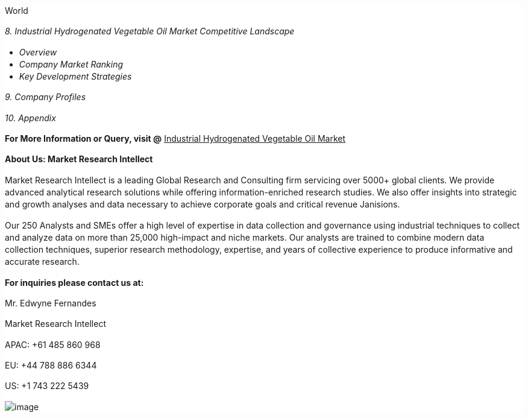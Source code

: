 World</span></em></li></ul><p><em><span class="font-[700]">8. Industrial Hydrogenated Vegetable Oil Market Competitive Landscape</span></em></p><ul><li><em><span class="">Overview</span></em></li><li><em><span class="">Company Market Ranking</span></em></li><li><em><span class="">Key Development Strategies</span></em></li></ul><p><em><span class="font-[700]">9. Company Profiles</span></em></p><p><em><span class="font-[700]">10. Appendix</span></em></p><p><span class="font-[700]"><strong>For More Information or Query, visit&nbsp;@</strong>&nbsp;</span><span class="font-[700]"><a href="https://www.marketresearchintellect.com/product/industrial-hydrogenated-vegetable-oil-market/?utm_source=Linkedin&utm_medium=808" target="_blank" data-tracking-control-name="article-ssr-frontend-pulse_little-text-block" data-tracking-will-navigate="" data-test-link="">Industrial Hydrogenated Vegetable Oil Market</a></span></p><p><strong><span class="font-[700]">About Us: Market Research Intellect</span></strong></p><p><span class="">Market Research Intellect is a leading Global Research and Consulting firm servicing over 5000+ global clients. We provide advanced analytical research solutions while offering information-enriched research studies.&nbsp;</span>We also offer insights into strategic and growth analyses and data necessary to achieve corporate goals and critical revenue Janisions.</p><p><span class="">Our 250 Analysts and SMEs offer a high level of expertise in data collection and governance using industrial techniques to collect and analyze data on more than 25,000 high-impact and niche markets. Our analysts are trained to combine modern data collection techniques, superior research methodology, expertise, and years of collective experience to produce informative and accurate research.</span></p><p><strong>For inquiries please contact us at:</strong></p><p>Mr. Edwyne Fernandes</p><p>Market Research Intellect</p><p>APAC: +61 485 860 968</p><p>EU: +44 788 886 6344</p><p>US: +1 743 222 5439</p>
![image](https://github.com/user-attachments/assets/ebfa7e5b-c444-4e6b-8305-7198e5e391a7)
